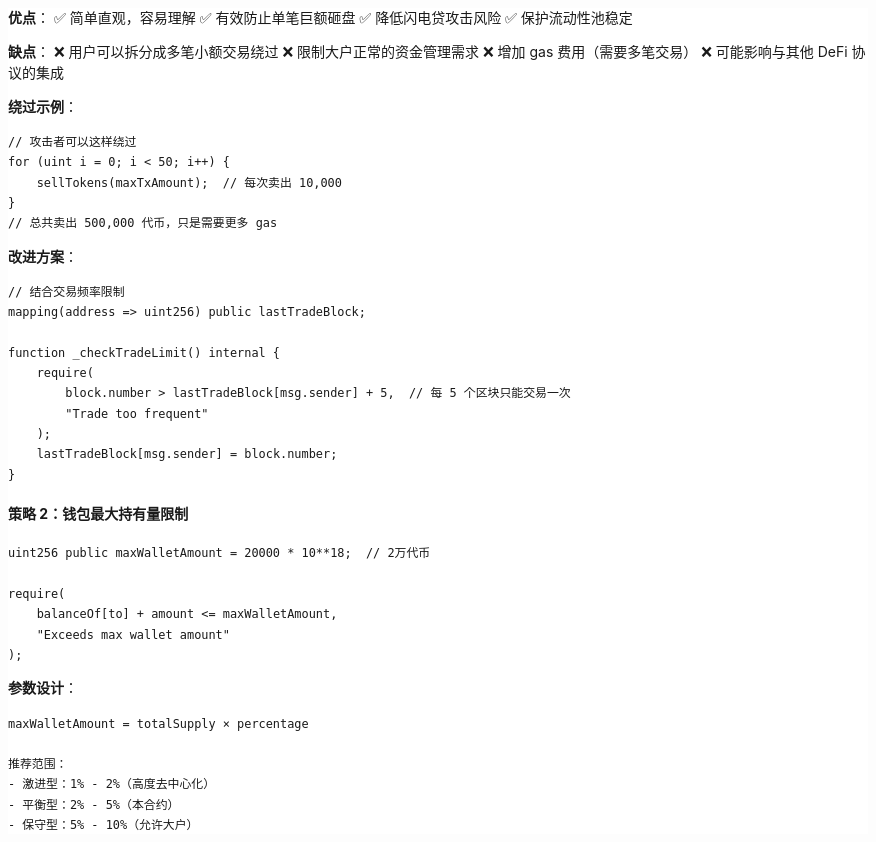 **优点**：
✅ 简单直观，容易理解
✅ 有效防止单笔巨额砸盘
✅ 降低闪电贷攻击风险
✅ 保护流动性池稳定

**缺点**：
❌ 用户可以拆分成多笔小额交易绕过
❌ 限制大户正常的资金管理需求
❌ 增加 gas 费用（需要多笔交易）
❌ 可能影响与其他 DeFi 协议的集成

**绕过示例**：
```solidity
// 攻击者可以这样绕过
for (uint i = 0; i < 50; i++) {
    sellTokens(maxTxAmount);  // 每次卖出 10,000
}
// 总共卖出 500,000 代币，只是需要更多 gas
```

**改进方案**：
```solidity
// 结合交易频率限制
mapping(address => uint256) public lastTradeBlock;

function _checkTradeLimit() internal {
    require(
        block.number > lastTradeBlock[msg.sender] + 5,  // 每 5 个区块只能交易一次
        "Trade too frequent"
    );
    lastTradeBlock[msg.sender] = block.number;
}
```

#### 策略 2：钱包最大持有量限制

```solidity
uint256 public maxWalletAmount = 20000 * 10**18;  // 2万代币

require(
    balanceOf[to] + amount <= maxWalletAmount,
    "Exceeds max wallet amount"
);
```

**参数设计**：
```
maxWalletAmount = totalSupply × percentage

推荐范围：
- 激进型：1% - 2%（高度去中心化）
- 平衡型：2% - 5%（本合约）
- 保守型：5% - 10%（允许大户）
```
